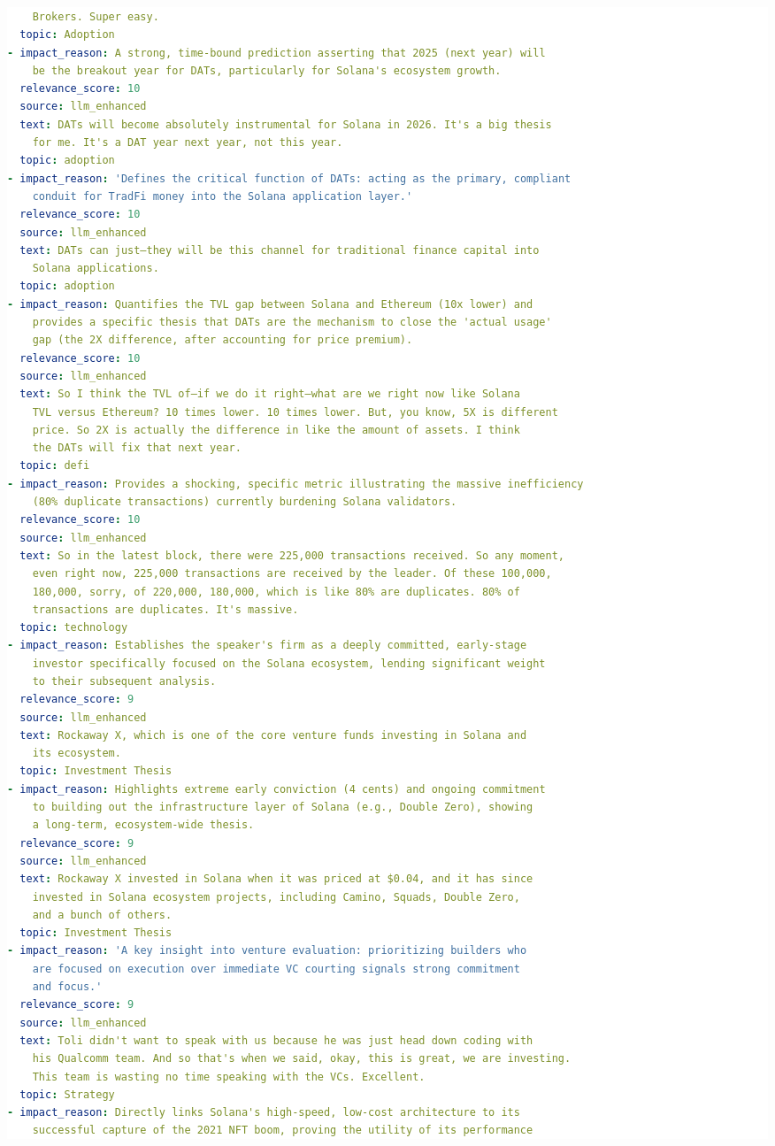 ```yaml
    Brokers. Super easy.
  topic: Adoption
- impact_reason: A strong, time-bound prediction asserting that 2025 (next year) will
    be the breakout year for DATs, particularly for Solana's ecosystem growth.
  relevance_score: 10
  source: llm_enhanced
  text: DATs will become absolutely instrumental for Solana in 2026. It's a big thesis
    for me. It's a DAT year next year, not this year.
  topic: adoption
- impact_reason: 'Defines the critical function of DATs: acting as the primary, compliant
    conduit for TradFi money into the Solana application layer.'
  relevance_score: 10
  source: llm_enhanced
  text: DATs can just—they will be this channel for traditional finance capital into
    Solana applications.
  topic: adoption
- impact_reason: Quantifies the TVL gap between Solana and Ethereum (10x lower) and
    provides a specific thesis that DATs are the mechanism to close the 'actual usage'
    gap (the 2X difference, after accounting for price premium).
  relevance_score: 10
  source: llm_enhanced
  text: So I think the TVL of—if we do it right—what are we right now like Solana
    TVL versus Ethereum? 10 times lower. 10 times lower. But, you know, 5X is different
    price. So 2X is actually the difference in like the amount of assets. I think
    the DATs will fix that next year.
  topic: defi
- impact_reason: Provides a shocking, specific metric illustrating the massive inefficiency
    (80% duplicate transactions) currently burdening Solana validators.
  relevance_score: 10
  source: llm_enhanced
  text: So in the latest block, there were 225,000 transactions received. So any moment,
    even right now, 225,000 transactions are received by the leader. Of these 100,000,
    180,000, sorry, of 220,000, 180,000, which is like 80% are duplicates. 80% of
    transactions are duplicates. It's massive.
  topic: technology
- impact_reason: Establishes the speaker's firm as a deeply committed, early-stage
    investor specifically focused on the Solana ecosystem, lending significant weight
    to their subsequent analysis.
  relevance_score: 9
  source: llm_enhanced
  text: Rockaway X, which is one of the core venture funds investing in Solana and
    its ecosystem.
  topic: Investment Thesis
- impact_reason: Highlights extreme early conviction (4 cents) and ongoing commitment
    to building out the infrastructure layer of Solana (e.g., Double Zero), showing
    a long-term, ecosystem-wide thesis.
  relevance_score: 9
  source: llm_enhanced
  text: Rockaway X invested in Solana when it was priced at $0.04, and it has since
    invested in Solana ecosystem projects, including Camino, Squads, Double Zero,
    and a bunch of others.
  topic: Investment Thesis
- impact_reason: 'A key insight into venture evaluation: prioritizing builders who
    are focused on execution over immediate VC courting signals strong commitment
    and focus.'
  relevance_score: 9
  source: llm_enhanced
  text: Toli didn't want to speak with us because he was just head down coding with
    his Qualcomm team. And so that's when we said, okay, this is great, we are investing.
    This team is wasting no time speaking with the VCs. Excellent.
  topic: Strategy
- impact_reason: Directly links Solana's high-speed, low-cost architecture to its
    successful capture of the 2021 NFT boom, proving the utility of its performance
```